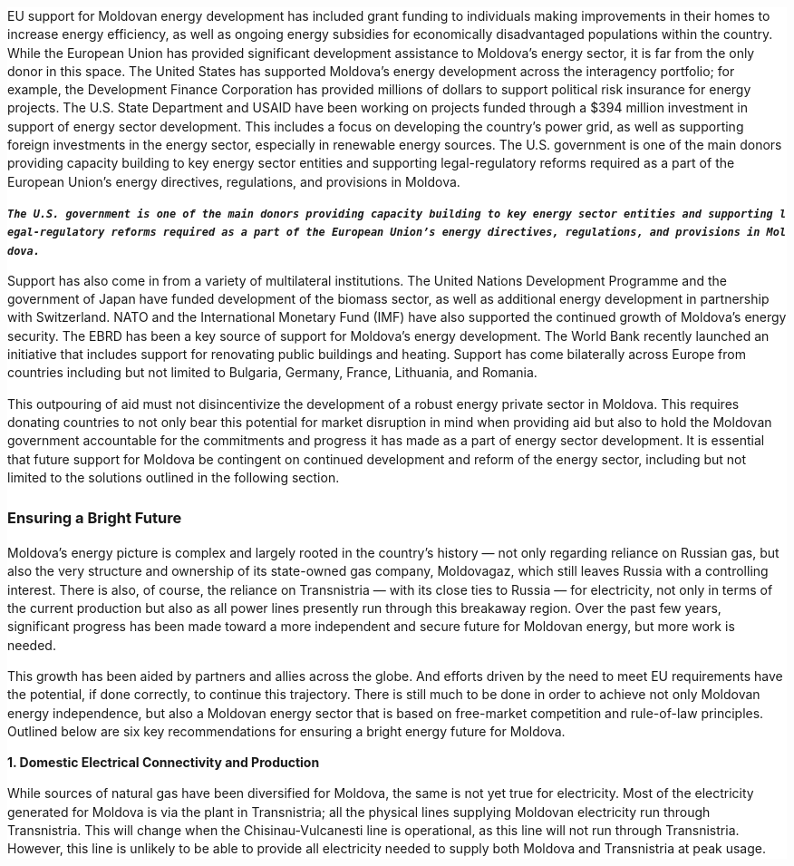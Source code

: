 EU support for Moldovan energy development has included grant funding to individuals making improvements in their homes to increase energy efficiency, as well as ongoing energy subsidies for economically disadvantaged populations within the country. While the European Union has provided significant development assistance to Moldova’s energy sector, it is far from the only donor in this space. The United States has supported Moldova’s energy development across the interagency portfolio; for example, the Development Finance Corporation has provided millions of dollars to support political risk insurance for energy projects. The U.S. State Department and USAID have been working on projects funded through a $394 million investment in support of energy sector development. This includes a focus on developing the country’s power grid, as well as supporting foreign investments in the energy sector, especially in renewable energy sources. The U.S. government is one of the main donors providing capacity building to key energy sector entities and supporting legal-regulatory reforms required as a part of the European Union’s energy directives, regulations, and provisions in Moldova.

___`The U.S. government is one of the main donors providing capacity building to key energy sector entities and supporting legal-regulatory reforms required as a part of the European Union’s energy directives, regulations, and provisions in Moldova.`___

Support has also come in from a variety of multilateral institutions. The United Nations Development Programme and the government of Japan have funded development of the biomass sector, as well as additional energy development in partnership with Switzerland. NATO and the International Monetary Fund (IMF) have also supported the continued growth of Moldova’s energy security. The EBRD has been a key source of support for Moldova’s energy development. The World Bank recently launched an initiative that includes support for renovating public buildings and heating. Support has come bilaterally across Europe from countries including but not limited to Bulgaria, Germany, France, Lithuania, and Romania.

This outpouring of aid must not disincentivize the development of a robust energy private sector in Moldova. This requires donating countries to not only bear this potential for market disruption in mind when providing aid but also to hold the Moldovan government accountable for the commitments and progress it has made as a part of energy sector development. It is essential that future support for Moldova be contingent on continued development and reform of the energy sector, including but not limited to the solutions outlined in the following section.


### Ensuring a Bright Future

Moldova’s energy picture is complex and largely rooted in the country’s history — not only regarding reliance on Russian gas, but also the very structure and ownership of its state-owned gas company, Moldovagaz, which still leaves Russia with a controlling interest. There is also, of course, the reliance on Transnistria — with its close ties to Russia — for electricity, not only in terms of the current production but also as all power lines presently run through this breakaway region. Over the past few years, significant progress has been made toward a more independent and secure future for Moldovan energy, but more work is needed.

This growth has been aided by partners and allies across the globe. And efforts driven by the need to meet EU requirements have the potential, if done correctly, to continue this trajectory. There is still much to be done in order to achieve not only Moldovan energy independence, but also a Moldovan energy sector that is based on free-market competition and rule-of-law principles. Outlined below are six key recommendations for ensuring a bright energy future for Moldova.

__1. Domestic Electrical Connectivity and Production__

While sources of natural gas have been diversified for Moldova, the same is not yet true for electricity. Most of the electricity generated for Moldova is via the plant in Transnistria; all the physical lines supplying Moldovan electricity run through Transnistria. This will change when the Chisinau-Vulcanesti line is operational, as this line will not run through Transnistria. However, this line is unlikely to be able to provide all electricity needed to supply both Moldova and Transnistria at peak usage.

